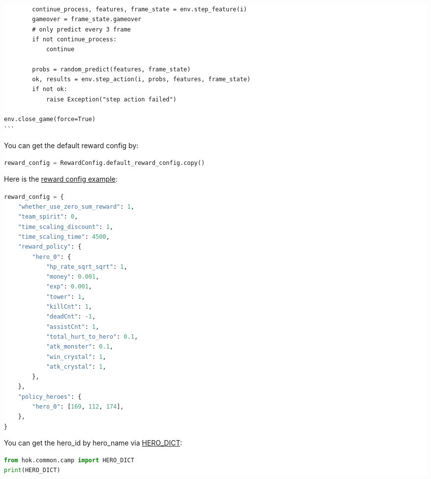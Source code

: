             continue_process, features, frame_state = env.step_feature(i)
            gameover = frame_state.gameover
            # only predict every 3 frame
            if not continue_process:
                continue
    
            probs = random_predict(features, frame_state)
            ok, results = env.step_action(i, probs, features, frame_state)
            if not ok:
                raise Exception("step action failed")
    
    env.close_game(force=True)
    ```

You can get the default reward config by:
```python
reward_config = RewardConfig.default_reward_config.copy()
```

Here is the [reward config example](aiarena/3v3/actor/config/config.py):
```python
reward_config = {
    "whether_use_zero_sum_reward": 1,
    "team_spirit": 0,
    "time_scaling_discount": 1,
    "time_scaling_time": 4500,
    "reward_policy": {
        "hero_0": {
            "hp_rate_sqrt_sqrt": 1,
            "money": 0.001,
            "exp": 0.001,
            "tower": 1,
            "killCnt": 1,
            "deadCnt": -1,
            "assistCnt": 1,
            "total_hurt_to_hero": 0.1,
            "atk_monster": 0.1,
            "win_crystal": 1,
            "atk_crystal": 1,
        },
    },
    "policy_heroes": {
        "hero_0": [169, 112, 174],
    },
}
```

You can get the hero_id by hero_name via [HERO_DICT](hok_env/hok/common/camp.py):
```python
from hok.common.camp import HERO_DICT
print(HERO_DICT)
```
